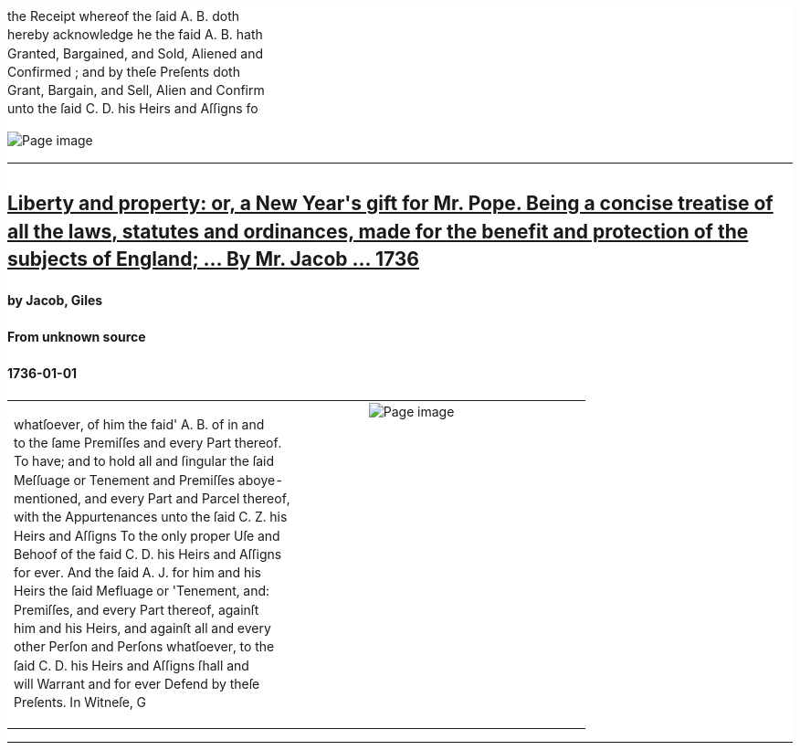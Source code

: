 the Receipt whereof the ſaid A. B. doth  
hereby acknowledge he the faid A. B. hath  
Granted, Bargained, and Sold, Aliened and  
Confirmed ; and by theſe Preſents doth  
Grant, Bargain, and Sell, Alien and Confirm  
unto the ſaid C. D. his Heirs and Aſſigns fo
</td><td style="width: 50%; max-height: 75%; margin: auto; display: block;">
<img alt="Page image" src="https://iiif.archive.org/image/iiif/2/bim_eighteenth-century_liberty-and-property-or_jacob-giles_1736%2Fbim_eighteenth-century_liberty-and-property-or_jacob-giles_1736_jp2.zip%2Fbim_eighteenth-century_liberty-and-property-or_jacob-giles_1736_jp2%2Fbim_eighteenth-century_liberty-and-property-or_jacob-giles_1736_0117.jp2/pct:22.363967716740433,61.66738910562057,71.28351991668836,12.642681693396908/!600,600/0/default.jpg"/>
</td>
</tr></table>

---

## [Liberty and property: or, a New Year's gift for Mr. Pope. Being a concise treatise of all the laws, statutes and ordinances, made for the benefit and protection of the subjects of England; ... By Mr. Jacob ...  1736](https://archive.org/details/bim_eighteenth-century_liberty-and-property-or_jacob-giles_1736/page/n118/mode/1up?view=theater)

#### by Jacob, Giles

#### From unknown source

#### 1736-01-01

<table style="width: 100%;"><tr><td style="width: 50%">

  
whatſoever, of him the faid&#x27; A. B. of in and  
to the ſame Premiſſes and every Part thereof.  
To have; and to hold all and ſingular the ſaid  
Meſſuage or Tenement and Premiſſes aboye-  
mentioned, and every Part and Parcel thereof,  
with the Appurtenances unto the ſaid C. Z. his  
Heirs and Aſſigns To the only proper Uſe and  
Behoof of the faid C. D. his Heirs and Aſſigns  
for ever. And the ſaid A. J. for him and his  
Heirs the ſaid Mefluage or &#x27;Tenement, and:  
Premiſſes, and every Part thereof, againſt  
him and his Heirs, and againſt all and every  
other Perſon and Perſons whatſoever, to the  
ſaid C. D. his Heirs and Aſſigns ſhall and  
will Warrant and for ever Defend by theſe  
Preſents. In Witneſe, G
</td><td style="width: 50%; max-height: 75%; margin: auto; display: block;">
<img alt="Page image" src="https://iiif.archive.org/image/iiif/2/bim_eighteenth-century_liberty-and-property-or_jacob-giles_1736%2Fbim_eighteenth-century_liberty-and-property-or_jacob-giles_1736_jp2.zip%2Fbim_eighteenth-century_liberty-and-property-or_jacob-giles_1736_jp2%2Fbim_eighteenth-century_liberty-and-property-or_jacob-giles_1736_0118.jp2/pct:7.8625357979692785,21.730963733564515,72.27284561312159,33.20329432162982/!600,600/0/default.jpg"/>
</td>
</tr></table>

---
